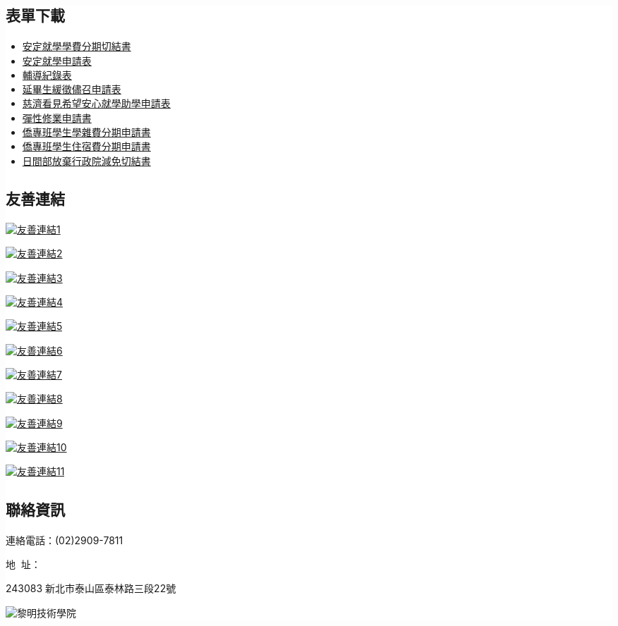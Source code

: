 ## 表單下載

- [安定就學學費分期切結書](https://www.lit.edu.tw/wp-content/uploads/2024/01/分期付款切結書新版.pdf)
- [安定就學申請表](https://www.lit.edu.tw/wp-content/uploads/2024/01/安定就學申請表新版.pdf)
- [輔導紀錄表](https://www.lit.edu.tw/wp-content/uploads/2022/03/附件二安定就學輔導紀錄表-4.pdf)
- [延畢生緩徵儘召申請表](https://www.lit.edu.tw/wp-content/uploads/2022/09/延畢生緩徵申請表-2.pdf)
- [慈濟看見希望安心就學助學申請表](https://www.lit.edu.tw/wp-content/uploads/2021/12/看見希望安心就學學生申請表.pdf)
- [彈性修業申請書](https://www.lit.edu.tw/wp-content/uploads/2024/10/專案服役申請書-1.pdf)
- [僑專班學生學雜費分期申請書](https://www.lit.edu.tw/wp-content/uploads/2024/11/僑專班學雜費分期申請表（新）.pdf)
- [僑專班學生住宿費分期申請書](https://www.lit.edu.tw/wp-content/uploads/2024/11/僑專班住宿費分期申請表（新）.pdf)
- [日間部放棄行政院減免切結書](https://www.lit.edu.tw/wp-content/uploads/2024/12/1132日間部放棄行政院減免切結書.pdf)

## 友善連結

[![友善連結1](https://www.lit.edu.tw/wp-content/uploads/2024/12/螢幕擷取畫面-2024-12-25-093941.png)](https://www.edu.tw/helpdreams/Default.aspx)

[![友善連結2](https://www.lit.edu.tw/wp-content/uploads/2024/12/螢幕擷取畫面-2024-12-25-094213.png)](https://dca.moi.gov.tw/)

[![友善連結3](https://www.lit.edu.tw/wp-content/uploads/2021/10/國軍人才招募中心.gif)](https://rdrc.mnd.gov.tw/)

[![友善連結4](https://www.lit.edu.tw/wp-content/uploads/2021/10/165-1.png)](https://165.npa.gov.tw/#/)

[![友善連結5](https://www.lit.edu.tw/wp-content/uploads/2021/10/防治校園霸凌專區.png)](https://bully.moe.edu.tw/index)

[![友善連結6](https://www.lit.edu.tw/wp-content/uploads/2021/10/新北市政府教育局友善校園資源網.jpg)](https://friendly.tw/)

[![友善連結7](https://www.lit.edu.tw/wp-content/uploads/2021/11/台銀就學貸款.jpg)](https://sloan.bot.com.tw/newsloan/login/SLoanLogin.action)

[![友善連結8](https://www.lit.edu.tw/wp-content/uploads/2022/07/1656645860707.jpg)](https://tiponet.tipo.gov.tw/030_OUT_V1/home.do)

[![友善連結9](https://www.lit.edu.tw/wp-content/uploads/2021/11/教育部性別平等教育全球資訊網logo.jpg)](https://www.gender.edu.tw/web/index.php/m5/m5_04_01_index)

[![友善連結10](https://www.lit.edu.tw/wp-content/uploads/2021/11/性別平等專區.jpg)](https://www.lit.edu.tw/student_cat/stud-04-01/)

[![友善連結11](https://www.lit.edu.tw/wp-content/uploads/2021/11/生命教育專區logo.jpg)](https://www.lit.edu.tw/student_cat/stud-04-02/)

## 聯絡資訊

連絡電話：(02)2909-7811

地       址：

243083 新北市泰山區泰林路三段22號

![黎明技術學院](https://www.lit.edu.tw/wp-content/uploads/2021/07/LeeMing-Logo.png)
